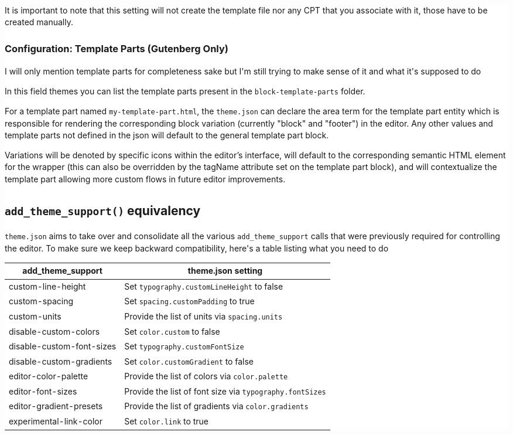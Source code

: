 It is important to note that this setting will not create the template file nor any CPT that you associate with it, those have to be created manually.

### Configuration: Template Parts (Gutenberg Only)

I will only mention template parts for completeness sake but I'm still trying to make sense of it and what it's supposed to do

In this field themes you can list the template parts present in the `block-template-parts` folder.

For a template part named `my-template-part.html`, the `theme.json` can declare the area term for the template part entity which is responsible for rendering the corresponding block variation (currently "block" and "footer") in the editor. Any other values and template parts not defined in the json will default to the general template part block.

Variations will be denoted by specific icons within the editor’s interface, will default to the corresponding semantic HTML element for the wrapper (this can also be overridden by the tagName attribute set on the template part block), and will contextualize the template part allowing more custom flows in future editor improvements.

## `add_theme_support()` equivalency

`theme.json` aims to take over and consolidate all the various `add_theme_support` calls that were previously required for controlling the editor. To make sure we keep backward compatibility, here's a table listing what you need to do

| add_theme_support | theme.json setting |
| ------ | ----- |
| custom-line-height | Set `typography.customLineHeight` to false |
| custom-spacing | Set `spacing.customPadding` to true |
| custom-units | Provide the list of units via `spacing.units` |
| disable-custom-colors | Set `color.custom` to false |
| disable-custom-font-sizes | Set `typography.customFontSize` | to false |
| disable-custom-gradients | Set  `color.customGradient` to false |
| editor-color-palette | Provide the list of colors via `color.palette` |
| editor-font-sizes | Provide the list of font size via `typography.fontSizes` |
| editor-gradient-presets | Provide the list of gradients via `color.gradients`|
| experimental-link-color | Set `color.link` to true |
